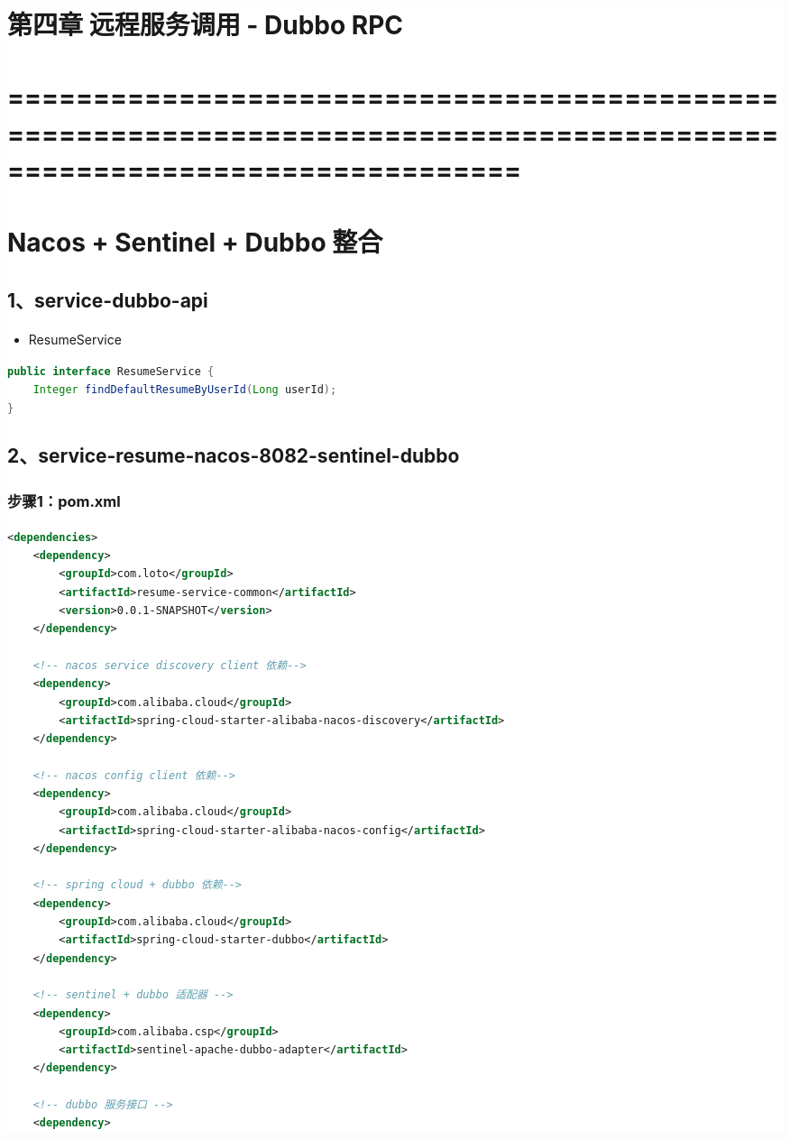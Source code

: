 

# 第四章 远程服务调用 - Dubbo RPC



# ========================================================================================================================



# Nacos + Sentinel + Dubbo 整合

## 1、service-dubbo-api

- ResumeService

```java
public interface ResumeService {
    Integer findDefaultResumeByUserId(Long userId);
}
```



## 2、service-resume-nacos-8082-sentinel-dubbo

### 步骤1：pom.xml

```xml
<dependencies>
    <dependency>
        <groupId>com.loto</groupId>
        <artifactId>resume-service-common</artifactId>
        <version>0.0.1-SNAPSHOT</version>
    </dependency>

    <!-- nacos service discovery client 依赖-->
    <dependency>
        <groupId>com.alibaba.cloud</groupId>
        <artifactId>spring-cloud-starter-alibaba-nacos-discovery</artifactId>
    </dependency>

    <!-- nacos config client 依赖-->
    <dependency>
        <groupId>com.alibaba.cloud</groupId>
        <artifactId>spring-cloud-starter-alibaba-nacos-config</artifactId>
    </dependency>

    <!-- spring cloud + dubbo 依赖-->
    <dependency>
        <groupId>com.alibaba.cloud</groupId>
        <artifactId>spring-cloud-starter-dubbo</artifactId>
    </dependency>

    <!-- sentinel + dubbo 适配器 -->
    <dependency>
        <groupId>com.alibaba.csp</groupId>
        <artifactId>sentinel-apache-dubbo-adapter</artifactId>
    </dependency>

    <!-- dubbo 服务接口 -->
    <dependency>
```